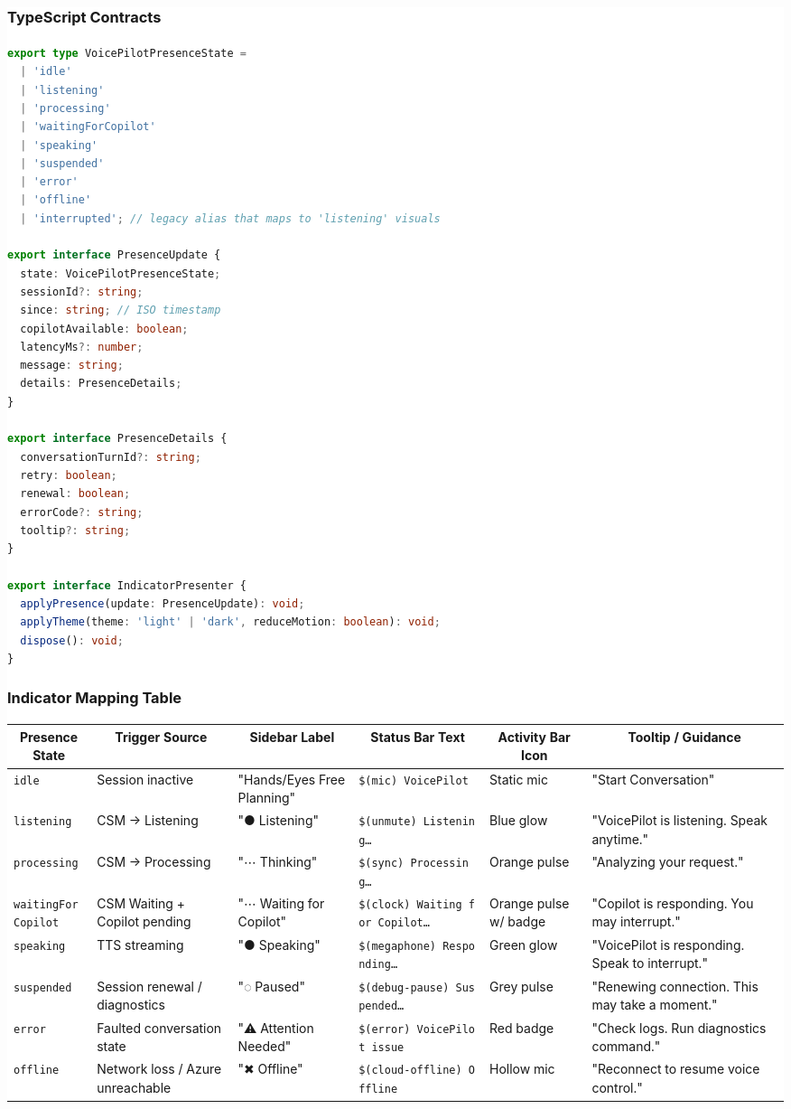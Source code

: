 ### TypeScript Contracts

```typescript
export type VoicePilotPresenceState =
  | 'idle'
  | 'listening'
  | 'processing'
  | 'waitingForCopilot'
  | 'speaking'
  | 'suspended'
  | 'error'
  | 'offline'
  | 'interrupted'; // legacy alias that maps to 'listening' visuals

export interface PresenceUpdate {
  state: VoicePilotPresenceState;
  sessionId?: string;
  since: string; // ISO timestamp
  copilotAvailable: boolean;
  latencyMs?: number;
  message: string;
  details: PresenceDetails;
}

export interface PresenceDetails {
  conversationTurnId?: string;
  retry: boolean;
  renewal: boolean;
  errorCode?: string;
  tooltip?: string;
}

export interface IndicatorPresenter {
  applyPresence(update: PresenceUpdate): void;
  applyTheme(theme: 'light' | 'dark', reduceMotion: boolean): void;
  dispose(): void;
}
```

### Indicator Mapping Table

| Presence State | Trigger Source | Sidebar Label | Status Bar Text | Activity Bar Icon | Tooltip / Guidance |
| --- | --- | --- | --- | --- | --- |
| `idle` | Session inactive | "Hands/Eyes Free Planning" | `$(mic) VoicePilot` | Static mic | "Start Conversation" |
| `listening` | CSM → Listening | "● Listening" | `$(unmute) Listening…` | Blue glow | "VoicePilot is listening. Speak anytime." |
| `processing` | CSM → Processing | "⋯ Thinking" | `$(sync) Processing…` | Orange pulse | "Analyzing your request." |
| `waitingForCopilot` | CSM Waiting + Copilot pending | "⋯ Waiting for Copilot" | `$(clock) Waiting for Copilot…` | Orange pulse w/ badge | "Copilot is responding. You may interrupt." |
| `speaking` | TTS streaming | "● Speaking" | `$(megaphone) Responding…` | Green glow | "VoicePilot is responding. Speak to interrupt." |
| `suspended` | Session renewal / diagnostics | "◌ Paused" | `$(debug-pause) Suspended…` | Grey pulse | "Renewing connection. This may take a moment." |
| `error` | Faulted conversation state | "⚠️ Attention Needed" | `$(error) VoicePilot issue` | Red badge | "Check logs. Run diagnostics command." |
| `offline` | Network loss / Azure unreachable | "✖ Offline" | `$(cloud-offline) Offline` | Hollow mic | "Reconnect to resume voice control." |
